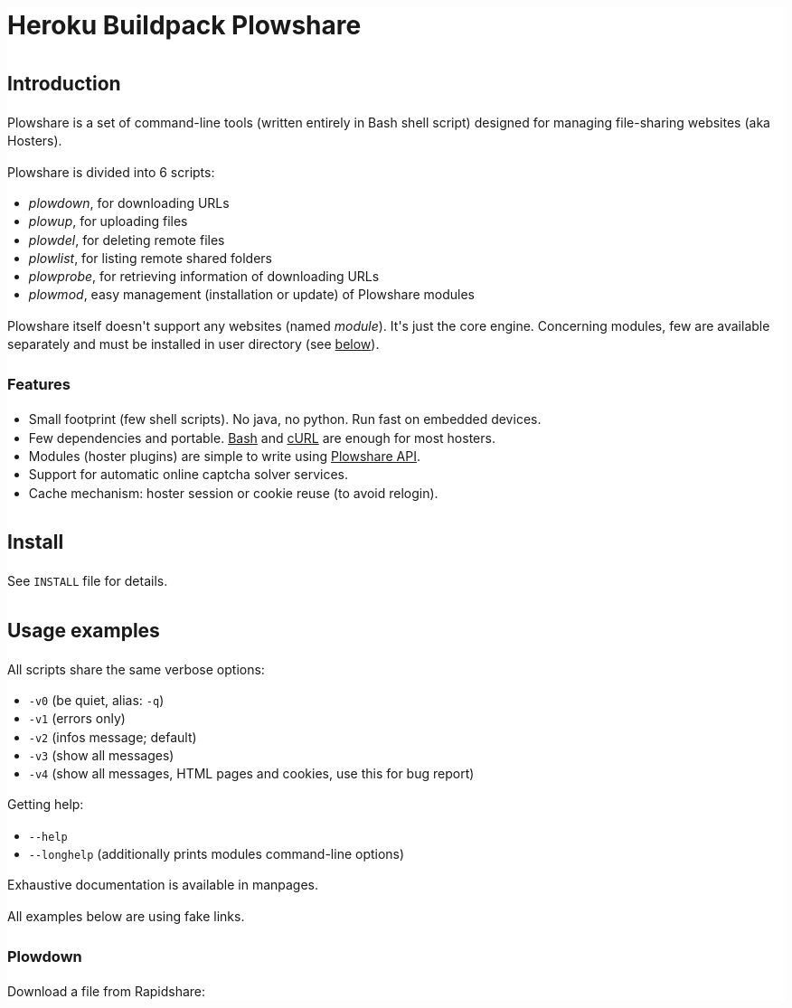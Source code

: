 # Heroku Buildpack Plowshare

## Introduction

Plowshare is a set of command-line tools (written entirely in Bash shell script) designed for managing file-sharing websites (aka Hosters).

Plowshare is divided into 6 scripts:
- *plowdown*, for downloading URLs
- *plowup*, for uploading files
- *plowdel*, for deleting remote files
- *plowlist*, for listing remote shared folders
- *plowprobe*, for retrieving information of downloading URLs
- *plowmod*, easy management (installation or update) of Plowshare modules

Plowshare itself doesn't support any websites (named *module*). It's just the core engine.
Concerning modules, few are available separately and must be installed in user directory (see [below](#install)).

### Features

- Small footprint (few shell scripts). No java, no python. Run fast on embedded devices.
- Few dependencies and portable. [Bash](https://www.gnu.org/software/bash/) and [cURL](http://curl.haxx.se/) are enough for most hosters.
- Modules (hoster plugins) are simple to write using [Plowshare API](#implement-your-own-modules).
- Support for automatic online captcha solver services.
- Cache mechanism: hoster session or cookie reuse (to avoid relogin).

## Install

See `INSTALL` file for details.

## Usage examples

All scripts share the same verbose options:
- `-v0` (be quiet, alias: `-q`)
- `-v1` (errors only)
- `-v2` (infos message; default)
- `-v3` (show all messages)
- `-v4` (show all messages, HTML pages and cookies, use this for bug report)

Getting help:
- `--help`
- `--longhelp` (additionally prints modules command-line options)

Exhaustive documentation is available in manpages.

All examples below are using fake links.

### Plowdown

Download a file from Rapidshare:
